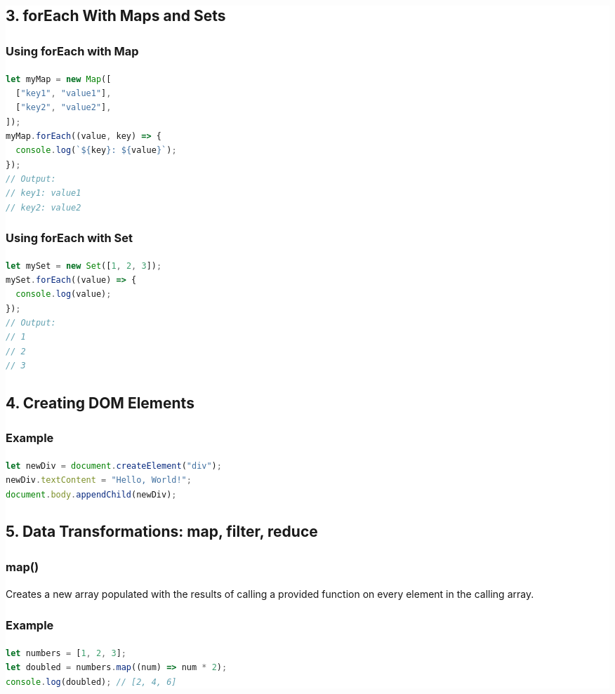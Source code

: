 ## 3. forEach With Maps and Sets

### Using forEach with Map

```javascript
let myMap = new Map([
  ["key1", "value1"],
  ["key2", "value2"],
]);
myMap.forEach((value, key) => {
  console.log(`${key}: ${value}`);
});
// Output:
// key1: value1
// key2: value2
```

### Using forEach with Set

```javascript
let mySet = new Set([1, 2, 3]);
mySet.forEach((value) => {
  console.log(value);
});
// Output:
// 1
// 2
// 3
```

## 4. Creating DOM Elements

### Example

```javascript
let newDiv = document.createElement("div");
newDiv.textContent = "Hello, World!";
document.body.appendChild(newDiv);
```

## 5. Data Transformations: map, filter, reduce

### map()

Creates a new array populated with the results of calling a provided function on every element in the calling array.

### Example

```javascript
let numbers = [1, 2, 3];
let doubled = numbers.map((num) => num * 2);
console.log(doubled); // [2, 4, 6]
```
